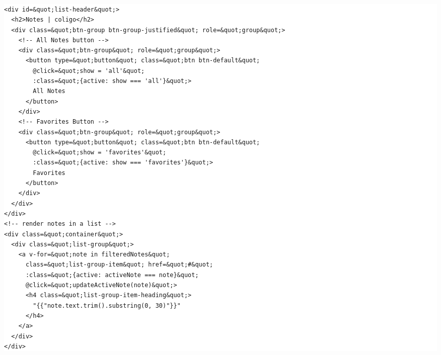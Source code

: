     <div id=&quot;list-header&quot;>
      <h2>Notes | coligo</h2>
      <div class=&quot;btn-group btn-group-justified&quot; role=&quot;group&quot;>
        <!-- All Notes button -->
        <div class=&quot;btn-group&quot; role=&quot;group&quot;>
          <button type=&quot;button&quot; class=&quot;btn btn-default&quot;
            @click=&quot;show = 'all'&quot;
            :class=&quot;{active: show === 'all'}&quot;>
            All Notes
          </button>
        </div>
        <!-- Favorites Button -->
        <div class=&quot;btn-group&quot; role=&quot;group&quot;>
          <button type=&quot;button&quot; class=&quot;btn btn-default&quot;
            @click=&quot;show = 'favorites'&quot;
            :class=&quot;{active: show === 'favorites'}&quot;>
            Favorites
          </button>
        </div>
      </div>
    </div>
    <!-- render notes in a list -->
    <div class=&quot;container&quot;>
      <div class=&quot;list-group&quot;>
        <a v-for=&quot;note in filteredNotes&quot;
          class=&quot;list-group-item&quot; href=&quot;#&quot;
          :class=&quot;{active: activeNote === note}&quot;
          @click=&quot;updateActiveNote(note)&quot;>
          <h4 class=&quot;list-group-item-heading&quot;>
            "{{"note.text.trim().substring(0, 30)"}}"
          </h4>
        </a>
      </div>
    </div>

  </div>
</template>

<script>
import { updateActiveNote } from '../vuex/actions'

export default {
  data () {
    return {
      show: 'all'
    }
  },
  vuex: {
    getters: {
      notes: state => state.notes,
      activeNote: state => state.activeNote
    },
    actions: {
      updateActiveNote
    }
  },
  computed: {
    filteredNotes () {
      if (this.show === 'all'){
        return this.notes
      } else if (this.show === 'favorites') {
        return this.notes.filter(note => note.favorite)
      }
    }
  }
